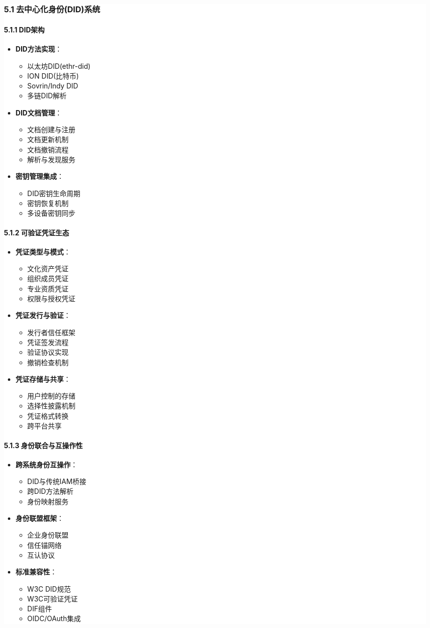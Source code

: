 ### 5.1 去中心化身份(DID)系统

#### 5.1.1 DID架构

- **DID方法实现**：
  - 以太坊DID(ethr-did)
  - ION DID(比特币)
  - Sovrin/Indy DID
  - 多链DID解析

- **DID文档管理**：
  - 文档创建与注册
  - 文档更新机制
  - 文档撤销流程
  - 解析与发现服务

- **密钥管理集成**：
  - DID密钥生命周期
  - 密钥恢复机制
  - 多设备密钥同步

#### 5.1.2 可验证凭证生态

- **凭证类型与模式**：
  - 文化资产凭证
  - 组织成员凭证
  - 专业资质凭证
  - 权限与授权凭证

- **凭证发行与验证**：
  - 发行者信任框架
  - 凭证签发流程
  - 验证协议实现
  - 撤销检查机制

- **凭证存储与共享**：
  - 用户控制的存储
  - 选择性披露机制
  - 凭证格式转换
  - 跨平台共享

#### 5.1.3 身份联合与互操作性

- **跨系统身份互操作**：
  - DID与传统IAM桥接
  - 跨DID方法解析
  - 身份映射服务

- **身份联盟框架**：
  - 企业身份联盟
  - 信任锚网络
  - 互认协议

- **标准兼容性**：
  - W3C DID规范
  - W3C可验证凭证
  - DIF组件
  - OIDC/OAuth集成
